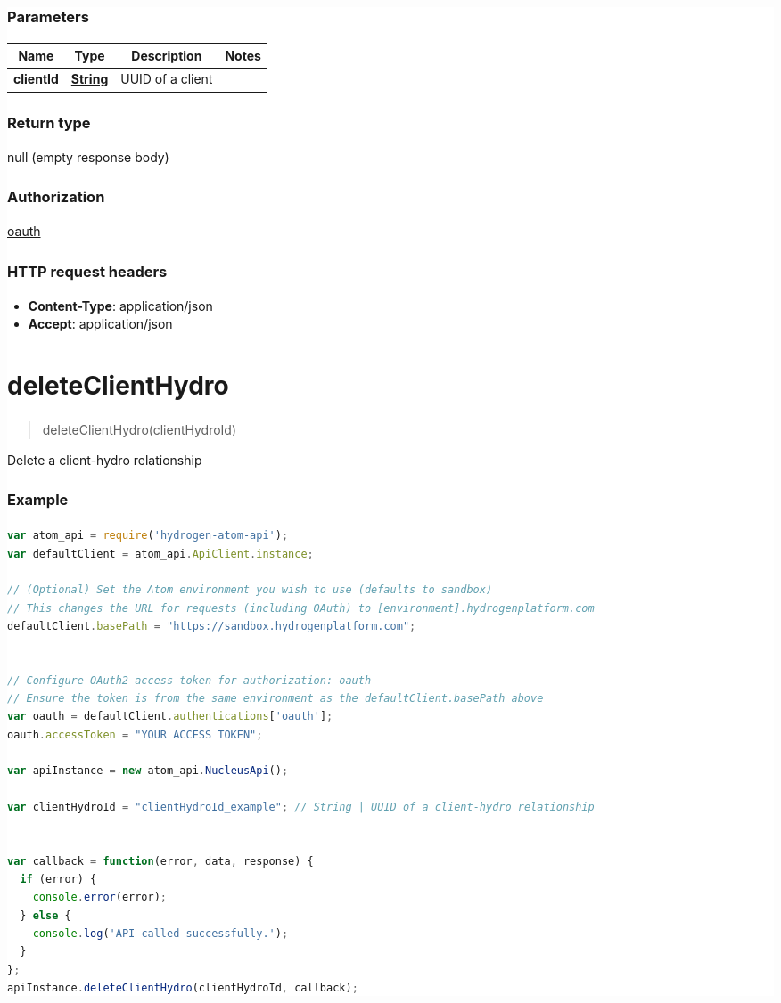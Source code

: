 ### Parameters

Name | Type | Description  | Notes
------------- | ------------- | ------------- | -------------
 **clientId** | [**String**](.md)| UUID of a client | 

### Return type

null (empty response body)

### Authorization

[oauth](../README.md#oauth)

### HTTP request headers

 - **Content-Type**: application/json
 - **Accept**: application/json

<a name="deleteClientHydro"></a>
# **deleteClientHydro**
> deleteClientHydro(clientHydroId)

Delete a client-hydro relationship

### Example
```javascript
var atom_api = require('hydrogen-atom-api');
var defaultClient = atom_api.ApiClient.instance;

// (Optional) Set the Atom environment you wish to use (defaults to sandbox)
// This changes the URL for requests (including OAuth) to [environment].hydrogenplatform.com
defaultClient.basePath = "https://sandbox.hydrogenplatform.com";


// Configure OAuth2 access token for authorization: oauth
// Ensure the token is from the same environment as the defaultClient.basePath above
var oauth = defaultClient.authentications['oauth'];
oauth.accessToken = "YOUR ACCESS TOKEN";

var apiInstance = new atom_api.NucleusApi();

var clientHydroId = "clientHydroId_example"; // String | UUID of a client-hydro relationship


var callback = function(error, data, response) {
  if (error) {
    console.error(error);
  } else {
    console.log('API called successfully.');
  }
};
apiInstance.deleteClientHydro(clientHydroId, callback);
```
